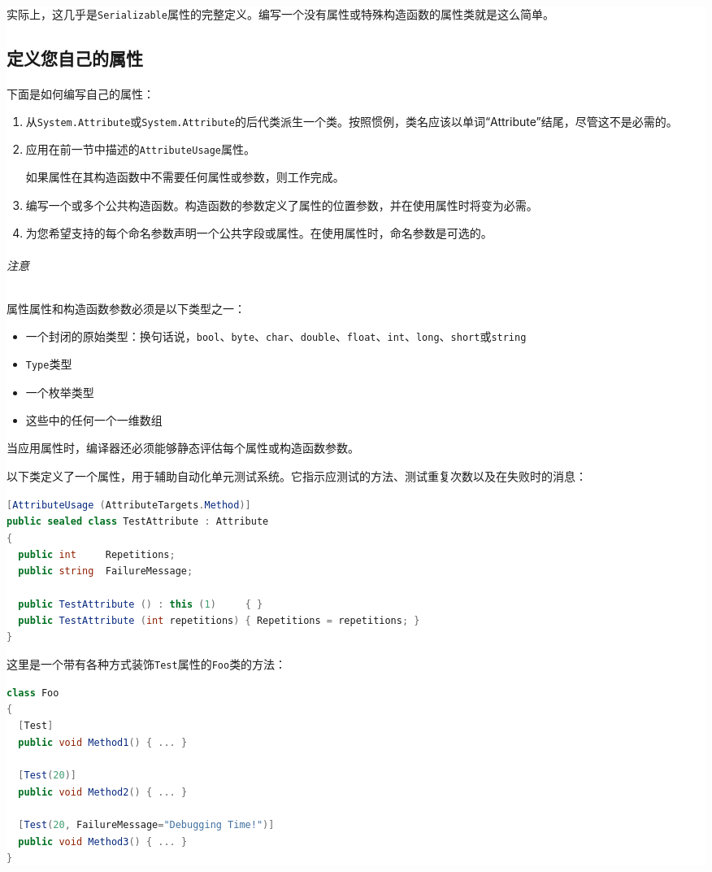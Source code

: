 实际上，这几乎是`Serializable`属性的完整定义。编写一个没有属性或特殊构造函数的属性类就是这么简单。

## 定义您自己的属性

下面是如何编写自己的属性：

1.  从`System.Attribute`或`System.Attribute`的后代类派生一个类。按照惯例，类名应该以单词“Attribute”结尾，尽管这不是必需的。

1.  应用在前一节中描述的`AttributeUsage`属性。

    如果属性在其构造函数中不需要任何属性或参数，则工作完成。

1.  编写一个或多个公共构造函数。构造函数的参数定义了属性的位置参数，并在使用属性时将变为必需。

1.  为您希望支持的每个命名参数声明一个公共字段或属性。在使用属性时，命名参数是可选的。

###### 注意

属性属性和构造函数参数必须是以下类型之一：

+   一个封闭的原始类型：换句话说，`bool`、`byte`、`char`、`double`、`float`、`int`、`long`、`short`或`string`

+   `Type`类型

+   一个枚举类型

+   这些中的任何一个一维数组

当应用属性时，编译器还必须能够静态评估每个属性或构造函数参数。

以下类定义了一个属性，用于辅助自动化单元测试系统。它指示应测试的方法、测试重复次数以及在失败时的消息：

```cs
[AttributeUsage (AttributeTargets.Method)]
public sealed class TestAttribute : Attribute
{
  public int     Repetitions;
  public string  FailureMessage;

  public TestAttribute () : this (1)     { }
  public TestAttribute (int repetitions) { Repetitions = repetitions; }
}
```

这里是一个带有各种方式装饰`Test`属性的`Foo`类的方法：

```cs
class Foo
{
  [Test]
  public void Method1() { ... }

  [Test(20)]
  public void Method2() { ... }

  [Test(20, FailureMessage="Debugging Time!")]
  public void Method3() { ... }
}
```
